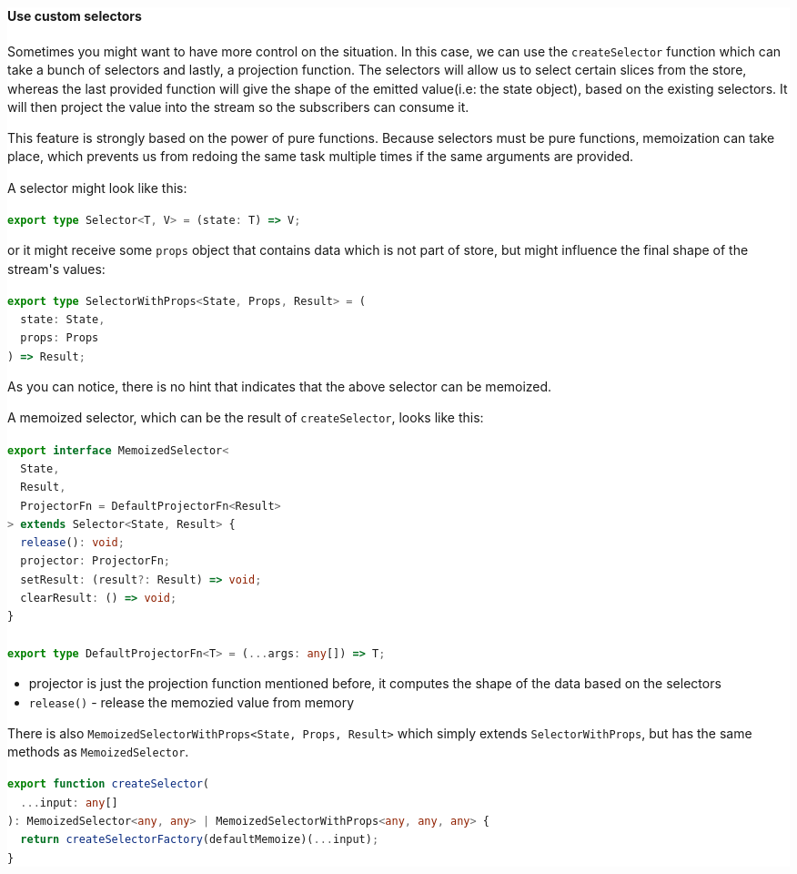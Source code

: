 #### Use custom selectors

Sometimes you might want to have more control on the situation. In this case, we can use the `createSelector` function which can take a bunch of selectors and lastly, a projection function. The selectors will allow us to select certain slices from the store, whereas the last provided function will give the shape of the emitted value(i.e: the state object), based on the existing selectors. It will then project the value into the stream so the subscribers can consume it.

This feature is strongly based on the power of pure functions. Because selectors must be pure functions, memoization can take place, which prevents us from redoing the same task multiple times if the same arguments are provided.

A selector might look like this:

```ts
export type Selector<T, V> = (state: T) => V;
```

or it might receive some `props` object that contains data which is not part of store, but might influence the final shape of the stream's values:

```ts
export type SelectorWithProps<State, Props, Result> = (
  state: State,
  props: Props
) => Result;
```

As you can notice, there is no hint that indicates that the above selector can be memoized.

A memoized selector, which can be the result of `createSelector`, looks like this:

```ts
export interface MemoizedSelector<
  State,
  Result,
  ProjectorFn = DefaultProjectorFn<Result>
> extends Selector<State, Result> {
  release(): void;
  projector: ProjectorFn;
  setResult: (result?: Result) => void;
  clearResult: () => void;
}

export type DefaultProjectorFn<T> = (...args: any[]) => T;
```

*   projector is just the projection function mentioned before, it computes the shape of the data based on the selectors
*   `release()` - release the memozied value from memory

There is also `MemoizedSelectorWithProps<State, Props, Result>` which simply extends `SelectorWithProps`, but has the same methods as `MemoizedSelector`.

```ts
export function createSelector(
  ...input: any[]
): MemoizedSelector<any, any> | MemoizedSelectorWithProps<any, any, any> {
  return createSelectorFactory(defaultMemoize)(...input);
}
```
